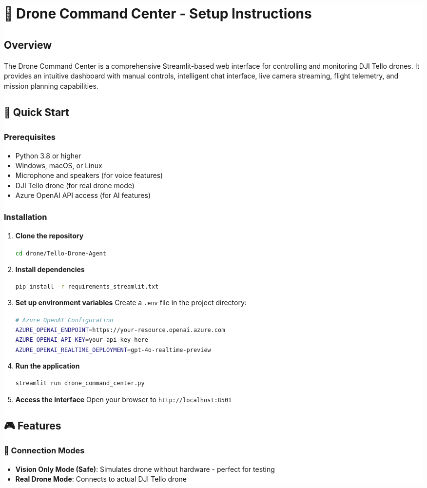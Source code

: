 # 🚁 Drone Command Center - Setup Instructions

## Overview
The Drone Command Center is a comprehensive Streamlit-based web interface for controlling and monitoring DJI Tello drones. It provides an intuitive dashboard with manual controls, intelligent chat interface, live camera streaming, flight telemetry, and mission planning capabilities.

## 🚀 Quick Start

### Prerequisites
- Python 3.8 or higher
- Windows, macOS, or Linux
- Microphone and speakers (for voice features)
- DJI Tello drone (for real drone mode)
- Azure OpenAI API access (for AI features)

### Installation

1. **Clone the repository**
   ```bash
   cd drone/Tello-Drone-Agent
   ```

2. **Install dependencies**
   ```bash
   pip install -r requirements_streamlit.txt
   ```

3. **Set up environment variables**
   Create a `.env` file in the project directory:
   ```bash
   # Azure OpenAI Configuration
   AZURE_OPENAI_ENDPOINT=https://your-resource.openai.azure.com
   AZURE_OPENAI_API_KEY=your-api-key-here
   AZURE_OPENAI_REALTIME_DEPLOYMENT=gpt-4o-realtime-preview
   ```

4. **Run the application**
   ```bash
   streamlit run drone_command_center.py
   ```

5. **Access the interface**
   Open your browser to `http://localhost:8501`

## 🎮 Features

### 🔧 Connection Modes
- **Vision Only Mode (Safe)**: Simulates drone without hardware - perfect for testing
- **Real Drone Mode**: Connects to actual DJI Tello drone
